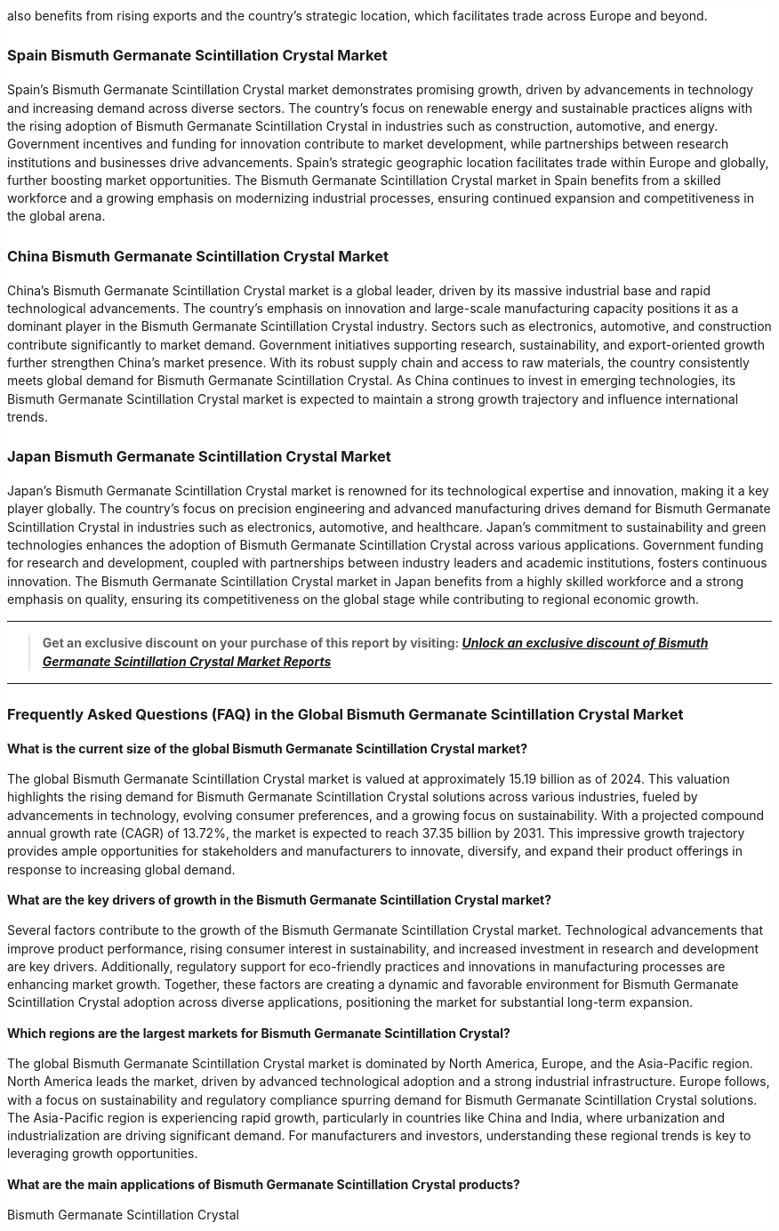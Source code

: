 also benefits from rising exports and the country&rsquo;s strategic location, which facilitates trade across Europe and beyond.</p><h3>Spain Bismuth Germanate Scintillation Crystal Market</h3><p>Spain&rsquo;s Bismuth Germanate Scintillation Crystal market demonstrates promising growth, driven by advancements in technology and increasing demand across diverse sectors. The country&rsquo;s focus on renewable energy and sustainable practices aligns with the rising adoption of Bismuth Germanate Scintillation Crystal in industries such as construction, automotive, and energy. Government incentives and funding for innovation contribute to market development, while partnerships between research institutions and businesses drive advancements. Spain&rsquo;s strategic geographic location facilitates trade within Europe and globally, further boosting market opportunities. The Bismuth Germanate Scintillation Crystal market in Spain benefits from a skilled workforce and a growing emphasis on modernizing industrial processes, ensuring continued expansion and competitiveness in the global arena.</p><h3>China Bismuth Germanate Scintillation Crystal Market</h3><p>China&rsquo;s Bismuth Germanate Scintillation Crystal market is a global leader, driven by its massive industrial base and rapid technological advancements. The country&rsquo;s emphasis on innovation and large-scale manufacturing capacity positions it as a dominant player in the Bismuth Germanate Scintillation Crystal industry. Sectors such as electronics, automotive, and construction contribute significantly to market demand. Government initiatives supporting research, sustainability, and export-oriented growth further strengthen China&rsquo;s market presence. With its robust supply chain and access to raw materials, the country consistently meets global demand for Bismuth Germanate Scintillation Crystal. As China continues to invest in emerging technologies, its Bismuth Germanate Scintillation Crystal market is expected to maintain a strong growth trajectory and influence international trends.</p><h3>Japan Bismuth Germanate Scintillation Crystal Market</h3><p>Japan&rsquo;s Bismuth Germanate Scintillation Crystal market is renowned for its technological expertise and innovation, making it a key player globally. The country&rsquo;s focus on precision engineering and advanced manufacturing drives demand for Bismuth Germanate Scintillation Crystal in industries such as electronics, automotive, and healthcare. Japan&rsquo;s commitment to sustainability and green technologies enhances the adoption of Bismuth Germanate Scintillation Crystal across various applications. Government funding for research and development, coupled with partnerships between industry leaders and academic institutions, fosters continuous innovation. The Bismuth Germanate Scintillation Crystal market in Japan benefits from a highly skilled workforce and a strong emphasis on quality, ensuring its competitiveness on the global stage while contributing to regional economic growth.</p><hr /><blockquote><p><strong>Get an exclusive discount on your purchase of this report by visiting: <em><a href="://marketresearchpulse.com/ask-for-discount/112677?utm_source=Github&amp;utm_medium=0116">Unlock an exclusive discount of Bismuth Germanate Scintillation Crystal Market Reports</a></em>&nbsp;</strong></p></blockquote><hr /><h3>Frequently Asked Questions (FAQ) in the Global Bismuth Germanate Scintillation Crystal Market</h3><p><strong>What is the current size of the global Bismuth Germanate Scintillation Crystal market?</strong></p><p>The global Bismuth Germanate Scintillation Crystal market is valued at approximately 15.19 billion as of 2024. This valuation highlights the rising demand for Bismuth Germanate Scintillation Crystal solutions across various industries, fueled by advancements in technology, evolving consumer preferences, and a growing focus on sustainability. With a projected compound annual growth rate (CAGR) of 13.72%, the market is expected to reach 37.35 billion by 2031. This impressive growth trajectory provides ample opportunities for stakeholders and manufacturers to innovate, diversify, and expand their product offerings in response to increasing global demand.</p><p><strong>What are the key drivers of growth in the Bismuth Germanate Scintillation Crystal market?</strong></p><p>Several factors contribute to the growth of the Bismuth Germanate Scintillation Crystal market. Technological advancements that improve product performance, rising consumer interest in sustainability, and increased investment in research and development are key drivers. Additionally, regulatory support for eco-friendly practices and innovations in manufacturing processes are enhancing market growth. Together, these factors are creating a dynamic and favorable environment for Bismuth Germanate Scintillation Crystal adoption across diverse applications, positioning the market for substantial long-term expansion.</p><p><strong>Which regions are the largest markets for Bismuth Germanate Scintillation Crystal?</strong></p><p>The global Bismuth Germanate Scintillation Crystal market is dominated by North America, Europe, and the Asia-Pacific region. North America leads the market, driven by advanced technological adoption and a strong industrial infrastructure. Europe follows, with a focus on sustainability and regulatory compliance spurring demand for Bismuth Germanate Scintillation Crystal solutions. The Asia-Pacific region is experiencing rapid growth, particularly in countries like China and India, where urbanization and industrialization are driving significant demand. For manufacturers and investors, understanding these regional trends is key to leveraging growth opportunities.</p><p><strong>What are the main applications of Bismuth Germanate Scintillation Crystal products?</strong></p><p>Bismuth Germanate Scintillation Crystal